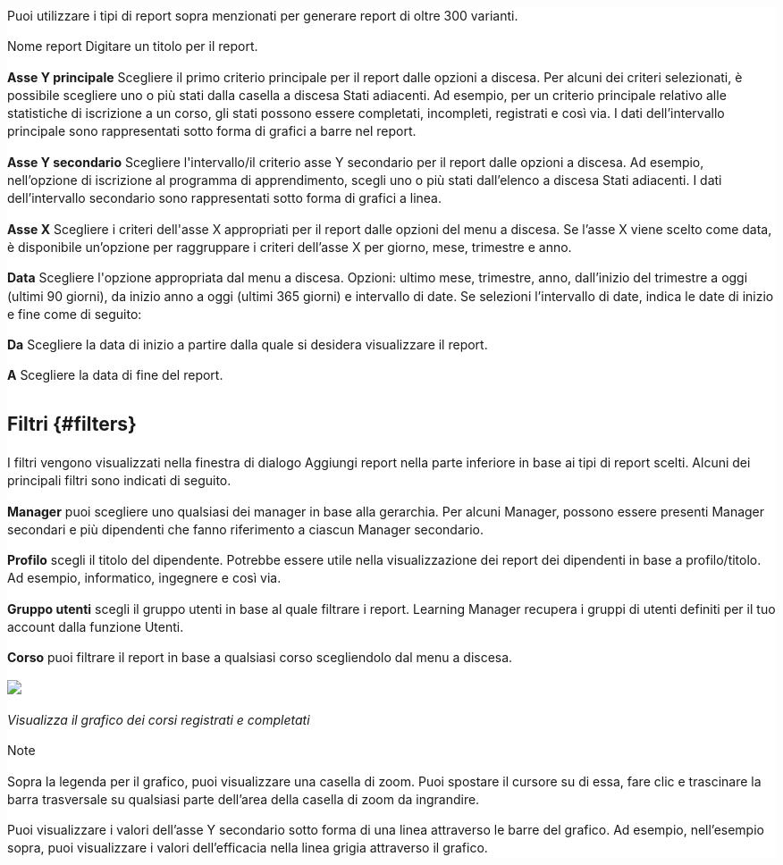 Puoi utilizzare i tipi di report sopra menzionati per generare report di oltre 300 varianti.

Nome report Digitare un titolo per il report.

**Asse Y principale** Scegliere il primo criterio principale per il report dalle opzioni a discesa. Per alcuni dei criteri selezionati, è possibile scegliere uno o più stati dalla casella a discesa Stati adiacenti. Ad esempio, per un criterio principale relativo alle statistiche di iscrizione a un corso, gli stati possono essere completati, incompleti, registrati e così via. I dati dell’intervallo principale sono rappresentati sotto forma di grafici a barre nel report.

**Asse Y secondario** Scegliere l&#39;intervallo/il criterio asse Y secondario per il report dalle opzioni a discesa. Ad esempio, nell’opzione di iscrizione al programma di apprendimento, scegli uno o più stati dall’elenco a discesa Stati adiacenti. I dati dell’intervallo secondario sono rappresentati sotto forma di grafici a linea.

**Asse X** Scegliere i criteri dell&#39;asse X appropriati per il report dalle opzioni del menu a discesa. Se l’asse X viene scelto come data, è disponibile un’opzione per raggruppare i criteri dell’asse X per giorno, mese, trimestre e anno.

**Data** Scegliere l&#39;opzione appropriata dal menu a discesa. Opzioni: ultimo mese, trimestre, anno, dall’inizio del trimestre a oggi (ultimi 90 giorni), da inizio anno a oggi (ultimi 365 giorni) e intervallo di date. Se selezioni l’intervallo di date, indica le date di inizio e fine come di seguito:

**Da** Scegliere la data di inizio a partire dalla quale si desidera visualizzare il report.

**A** Scegliere la data di fine del report.

## Filtri {#filters}

I filtri vengono visualizzati nella finestra di dialogo Aggiungi report nella parte inferiore in base ai tipi di report scelti. Alcuni dei principali filtri sono indicati di seguito.

**Manager** puoi scegliere uno qualsiasi dei manager in base alla gerarchia. Per alcuni Manager, possono essere presenti Manager secondari e più dipendenti che fanno riferimento a ciascun Manager secondario.

**Profilo** scegli il titolo del dipendente. Potrebbe essere utile nella visualizzazione dei report dei dipendenti in base a profilo/titolo. Ad esempio, informatico, ingegnere e così via.

**Gruppo utenti** scegli il gruppo utenti in base al quale filtrare i report. Learning Manager recupera i gruppi di utenti definiti per il tuo account dalla funzione Utenti.

**Corso** puoi filtrare il report in base a qualsiasi corso scegliendolo dal menu a discesa.

![](assets/sample-report-admin.png)

*Visualizza il grafico dei corsi registrati e completati*

>[!NOTE]
>
>Sopra la legenda per il grafico, puoi visualizzare una casella di zoom. Puoi spostare il cursore su di essa, fare clic e trascinare la barra trasversale su qualsiasi parte dell’area della casella di zoom da ingrandire.

Puoi visualizzare i valori dell’asse Y secondario sotto forma di una linea attraverso le barre del grafico. Ad esempio, nell’esempio sopra, puoi visualizzare i valori dell’efficacia nella linea grigia attraverso il grafico.
